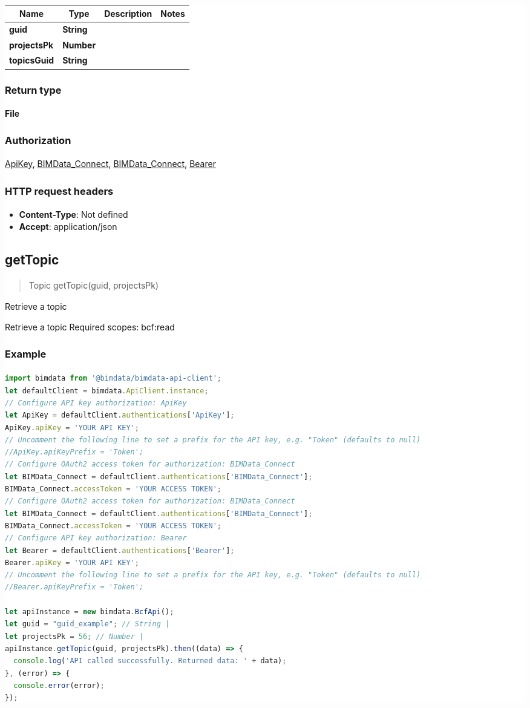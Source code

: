 
Name | Type | Description  | Notes
------------- | ------------- | ------------- | -------------
 **guid** | **String**|  | 
 **projectsPk** | **Number**|  | 
 **topicsGuid** | **String**|  | 

### Return type

**File**

### Authorization

[ApiKey](../README.md#ApiKey), [BIMData_Connect](../README.md#BIMData_Connect), [BIMData_Connect](../README.md#BIMData_Connect), [Bearer](../README.md#Bearer)

### HTTP request headers

- **Content-Type**: Not defined
- **Accept**: application/json


## getTopic

> Topic getTopic(guid, projectsPk)

Retrieve a topic

Retrieve a topic  Required scopes: bcf:read

### Example

```javascript
import bimdata from '@bimdata/bimdata-api-client';
let defaultClient = bimdata.ApiClient.instance;
// Configure API key authorization: ApiKey
let ApiKey = defaultClient.authentications['ApiKey'];
ApiKey.apiKey = 'YOUR API KEY';
// Uncomment the following line to set a prefix for the API key, e.g. "Token" (defaults to null)
//ApiKey.apiKeyPrefix = 'Token';
// Configure OAuth2 access token for authorization: BIMData_Connect
let BIMData_Connect = defaultClient.authentications['BIMData_Connect'];
BIMData_Connect.accessToken = 'YOUR ACCESS TOKEN';
// Configure OAuth2 access token for authorization: BIMData_Connect
let BIMData_Connect = defaultClient.authentications['BIMData_Connect'];
BIMData_Connect.accessToken = 'YOUR ACCESS TOKEN';
// Configure API key authorization: Bearer
let Bearer = defaultClient.authentications['Bearer'];
Bearer.apiKey = 'YOUR API KEY';
// Uncomment the following line to set a prefix for the API key, e.g. "Token" (defaults to null)
//Bearer.apiKeyPrefix = 'Token';

let apiInstance = new bimdata.BcfApi();
let guid = "guid_example"; // String | 
let projectsPk = 56; // Number | 
apiInstance.getTopic(guid, projectsPk).then((data) => {
  console.log('API called successfully. Returned data: ' + data);
}, (error) => {
  console.error(error);
});

```
